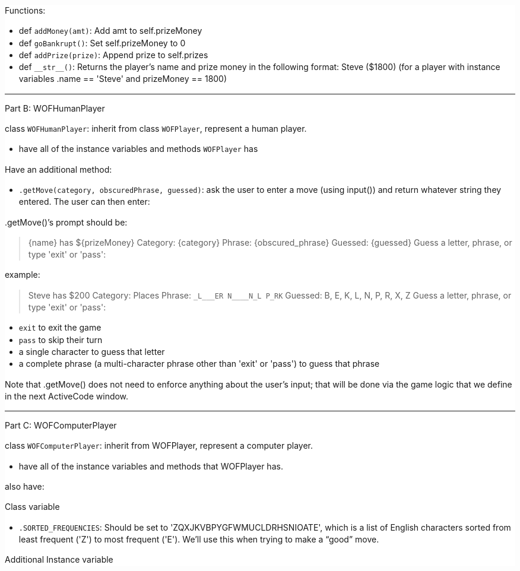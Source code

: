 Functions:
- def `addMoney(amt)`: Add amt to self.prizeMoney
- def `goBankrupt()`: Set self.prizeMoney to 0
- def `addPrize(prize)`: Append prize to self.prizes
- def `__str__()`: Returns the player’s name and prize money in the following format: Steve ($1800) (for a player with instance variables .name == 'Steve' and prizeMoney == 1800)

---

Part B: WOFHumanPlayer

class `WOFHumanPlayer`: inherit from class `WOFPlayer`, represent a human player.
- have all of the instance variables and methods `WOFPlayer` has

Have an additional method:
- `.getMove(category, obscuredPhrase, guessed)`: ask the user to enter a move (using input()) and return whatever string they entered. The user can then enter:

.getMove()’s prompt should be:

> {name} has ${prizeMoney}
> Category: {category}
> Phrase:  {obscured_phrase}
> Guessed: {guessed}
> Guess a letter, phrase, or type 'exit' or 'pass':

example:

> Steve has $200
> Category: Places
> Phrase: `_L___ER N____N_L P_RK`
> Guessed: B, E, K, L, N, P, R, X, Z
> Guess a letter, phrase, or type 'exit' or 'pass':

  - `exit` to exit the game
  - `pass` to skip their turn
  - a single character to guess that letter
  - a complete phrase (a multi-character phrase other than 'exit' or 'pass') to guess that phrase

Note that .getMove() does not need to enforce anything about the user’s input; that will be done via the game logic that we define in the next ActiveCode window.

---

Part C: WOFComputerPlayer

class `WOFComputerPlayer`: inherit from WOFPlayer, represent a computer player.
- have all of the instance variables and methods that WOFPlayer has.

also have:

Class variable

- `.SORTED_FREQUENCIES`: Should be set to 'ZQXJKVBPYGFWMUCLDRHSNIOATE', which is a list of English characters sorted from least frequent ('Z') to most frequent ('E'). We’ll use this when trying to make a “good” move.

Additional Instance variable
